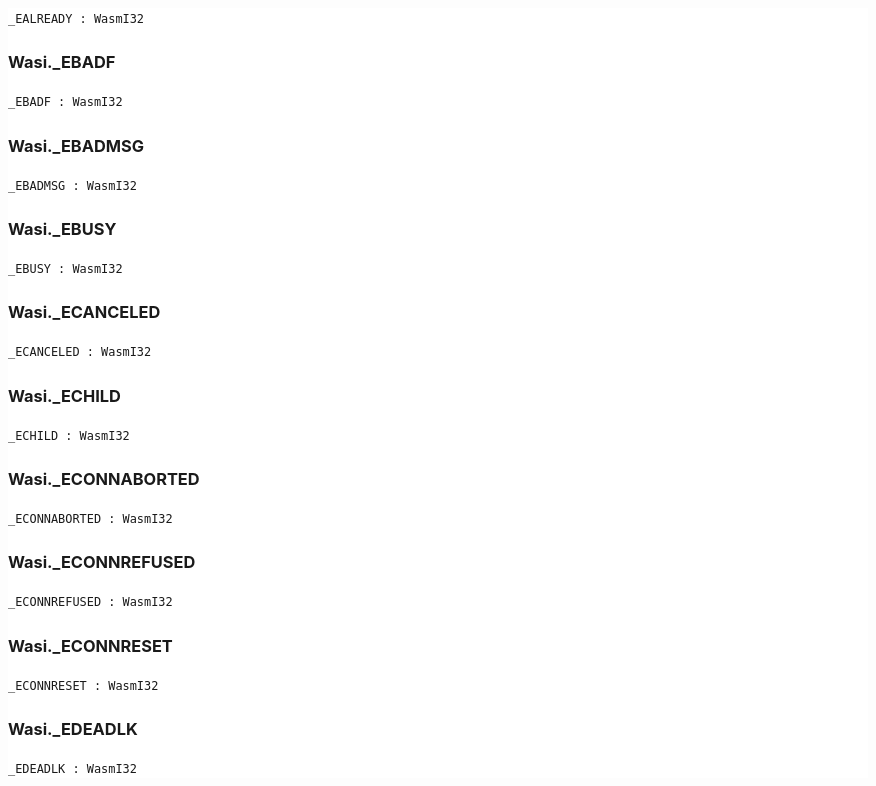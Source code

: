 ```grain
_EALREADY : WasmI32
```

### Wasi.**_EBADF**

```grain
_EBADF : WasmI32
```

### Wasi.**_EBADMSG**

```grain
_EBADMSG : WasmI32
```

### Wasi.**_EBUSY**

```grain
_EBUSY : WasmI32
```

### Wasi.**_ECANCELED**

```grain
_ECANCELED : WasmI32
```

### Wasi.**_ECHILD**

```grain
_ECHILD : WasmI32
```

### Wasi.**_ECONNABORTED**

```grain
_ECONNABORTED : WasmI32
```

### Wasi.**_ECONNREFUSED**

```grain
_ECONNREFUSED : WasmI32
```

### Wasi.**_ECONNRESET**

```grain
_ECONNRESET : WasmI32
```

### Wasi.**_EDEADLK**

```grain
_EDEADLK : WasmI32
```
